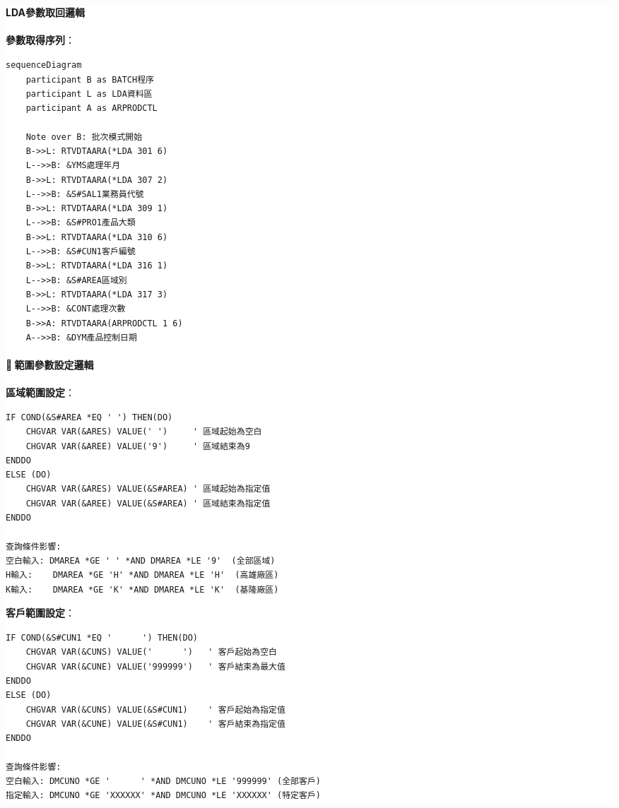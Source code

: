 #### LDA參數取回邏輯

**參數取得序列**：
```mermaid
sequenceDiagram
    participant B as BATCH程序
    participant L as LDA資料區
    participant A as ARPRODCTL

    Note over B: 批次模式開始
    B->>L: RTVDTAARA(*LDA 301 6)
    L-->>B: &YMS處理年月
    B->>L: RTVDTAARA(*LDA 307 2)
    L-->>B: &S#SAL1業務員代號
    B->>L: RTVDTAARA(*LDA 309 1)
    L-->>B: &S#PRO1產品大類
    B->>L: RTVDTAARA(*LDA 310 6)
    L-->>B: &S#CUN1客戶編號
    B->>L: RTVDTAARA(*LDA 316 1)
    L-->>B: &S#AREA區域別
    B->>L: RTVDTAARA(*LDA 317 3)
    L-->>B: &CONT處理次數
    B->>A: RTVDTAARA(ARPRODCTL 1 6)
    A-->>B: &DYM產品控制日期
```

#### 🎯 範圍參數設定邏輯

**區域範圍設定**：
```
IF COND(&S#AREA *EQ ' ') THEN(DO)
    CHGVAR VAR(&ARES) VALUE(' ')     ' 區域起始為空白
    CHGVAR VAR(&AREE) VALUE('9')     ' 區域結束為9
ENDDO
ELSE (DO)
    CHGVAR VAR(&ARES) VALUE(&S#AREA) ' 區域起始為指定值
    CHGVAR VAR(&AREE) VALUE(&S#AREA) ' 區域結束為指定值  
ENDDO

查詢條件影響:
空白輸入: DMAREA *GE ' ' *AND DMAREA *LE '9'  (全部區域)
H輸入:    DMAREA *GE 'H' *AND DMAREA *LE 'H'  (高雄廠區)
K輸入:    DMAREA *GE 'K' *AND DMAREA *LE 'K'  (基隆廠區)
```

**客戶範圍設定**：
```
IF COND(&S#CUN1 *EQ '      ') THEN(DO)
    CHGVAR VAR(&CUNS) VALUE('      ')   ' 客戶起始為空白
    CHGVAR VAR(&CUNE) VALUE('999999')   ' 客戶結束為最大值
ENDDO  
ELSE (DO)
    CHGVAR VAR(&CUNS) VALUE(&S#CUN1)    ' 客戶起始為指定值
    CHGVAR VAR(&CUNE) VALUE(&S#CUN1)    ' 客戶結束為指定值
ENDDO

查詢條件影響:
空白輸入: DMCUNO *GE '      ' *AND DMCUNO *LE '999999' (全部客戶)
指定輸入: DMCUNO *GE 'XXXXXX' *AND DMCUNO *LE 'XXXXXX' (特定客戶)
```
